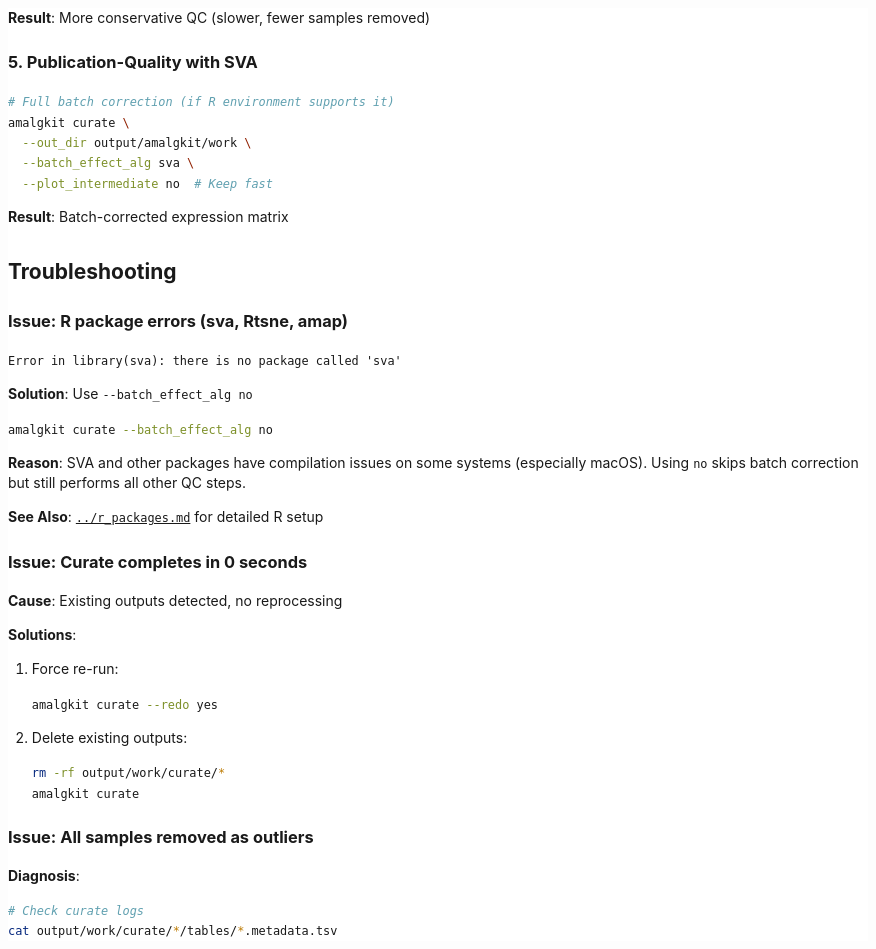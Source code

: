 **Result**: More conservative QC (slower, fewer samples removed)

### 5. Publication-Quality with SVA

```bash
# Full batch correction (if R environment supports it)
amalgkit curate \
  --out_dir output/amalgkit/work \
  --batch_effect_alg sva \
  --plot_intermediate no  # Keep fast
```

**Result**: Batch-corrected expression matrix

## Troubleshooting

### Issue: R package errors (sva, Rtsne, amap)

```
Error in library(sva): there is no package called 'sva'
```

**Solution**: Use `--batch_effect_alg no`

```bash
amalgkit curate --batch_effect_alg no
```

**Reason**: SVA and other packages have compilation issues on some systems (especially macOS). Using `no` skips batch correction but still performs all other QC steps.

**See Also**: [`../r_packages.md`](../r_packages.md) for detailed R setup

### Issue: Curate completes in 0 seconds

**Cause**: Existing outputs detected, no reprocessing

**Solutions**:
1. Force re-run:
   ```bash
   amalgkit curate --redo yes
   ```

2. Delete existing outputs:
   ```bash
   rm -rf output/work/curate/*
   amalgkit curate
   ```

### Issue: All samples removed as outliers

**Diagnosis**:
```bash
# Check curate logs
cat output/work/curate/*/tables/*.metadata.tsv
```
